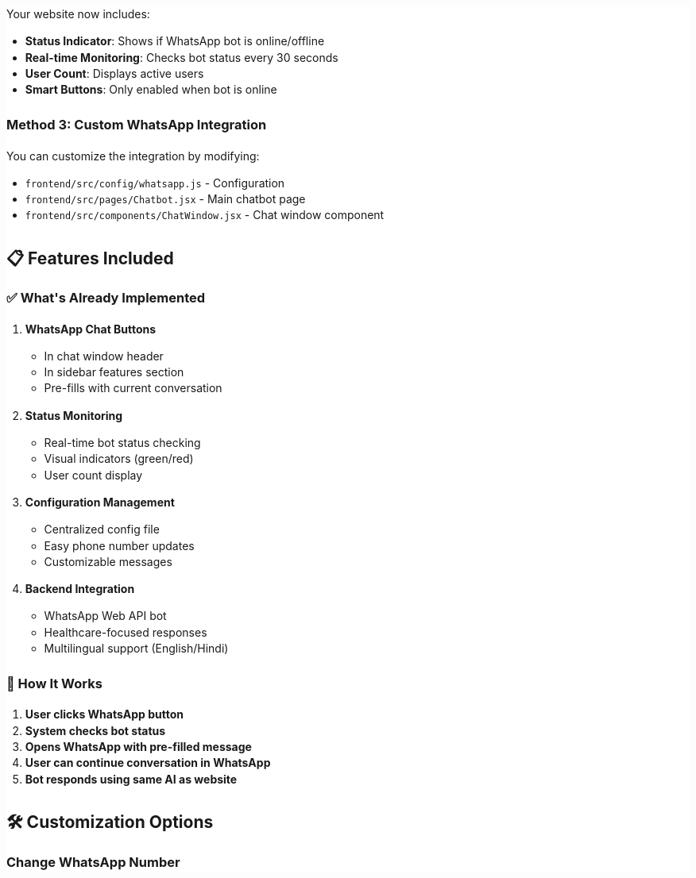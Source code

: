 Your website now includes:

- **Status Indicator**: Shows if WhatsApp bot is online/offline
- **Real-time Monitoring**: Checks bot status every 30 seconds
- **User Count**: Displays active users
- **Smart Buttons**: Only enabled when bot is online

### Method 3: Custom WhatsApp Integration

You can customize the integration by modifying:

- `frontend/src/config/whatsapp.js` - Configuration
- `frontend/src/pages/Chatbot.jsx` - Main chatbot page
- `frontend/src/components/ChatWindow.jsx` - Chat window component

## 📋 Features Included

### ✅ What's Already Implemented

1. **WhatsApp Chat Buttons**

   - In chat window header
   - In sidebar features section
   - Pre-fills with current conversation

2. **Status Monitoring**

   - Real-time bot status checking
   - Visual indicators (green/red)
   - User count display

3. **Configuration Management**

   - Centralized config file
   - Easy phone number updates
   - Customizable messages

4. **Backend Integration**
   - WhatsApp Web API bot
   - Healthcare-focused responses
   - Multilingual support (English/Hindi)

### 🔄 How It Works

1. **User clicks WhatsApp button**
2. **System checks bot status**
3. **Opens WhatsApp with pre-filled message**
4. **User can continue conversation in WhatsApp**
5. **Bot responds using same AI as website**

## 🛠️ Customization Options

### Change WhatsApp Number
